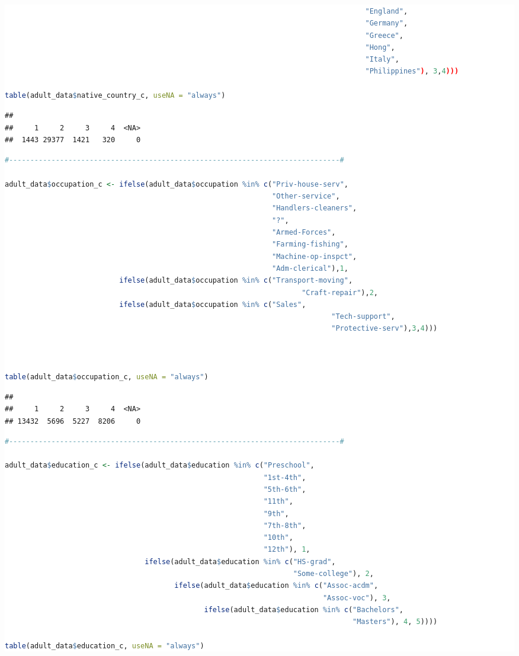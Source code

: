 ```r
                                                                                     "England",
                                                                                     "Germany",
                                                                                     "Greece",
                                                                                     "Hong",
                                                                                     "Italy",
                                                                                     "Philippines"), 3,4)))

table(adult_data$native_country_c, useNA = "always")
```

```
## 
##     1     2     3     4  <NA> 
##  1443 29377  1421   320     0
```

```r
#------------------------------------------------------------------------------#

adult_data$occupation_c <- ifelse(adult_data$occupation %in% c("Priv-house-serv",
                                                               "Other-service",
                                                               "Handlers-cleaners",
                                                               "?",
                                                               "Armed-Forces",
                                                               "Farming-fishing",
                                                               "Machine-op-inspct",
                                                               "Adm-clerical"),1,
                           ifelse(adult_data$occupation %in% c("Transport-moving",
                                                                      "Craft-repair"),2,
                           ifelse(adult_data$occupation %in% c("Sales",
                                                                             "Tech-support",
                                                                             "Protective-serv"),3,4)))



table(adult_data$occupation_c, useNA = "always")
```

```
## 
##     1     2     3     4  <NA> 
## 13432  5696  5227  8206     0
```

```r
#------------------------------------------------------------------------------#

adult_data$education_c <- ifelse(adult_data$education %in% c("Preschool",
                                                             "1st-4th",
                                                             "5th-6th",
                                                             "11th",
                                                             "9th",
                                                             "7th-8th",
                                                             "10th",
                                                             "12th"), 1, 
                                 ifelse(adult_data$education %in% c("HS-grad",
                                                                    "Some-college"), 2, 
                                        ifelse(adult_data$education %in% c("Assoc-acdm",
                                                                           "Assoc-voc"), 3, 
                                               ifelse(adult_data$education %in% c("Bachelors",
                                                                                  "Masters"), 4, 5)))) 

table(adult_data$education_c, useNA = "always")
```